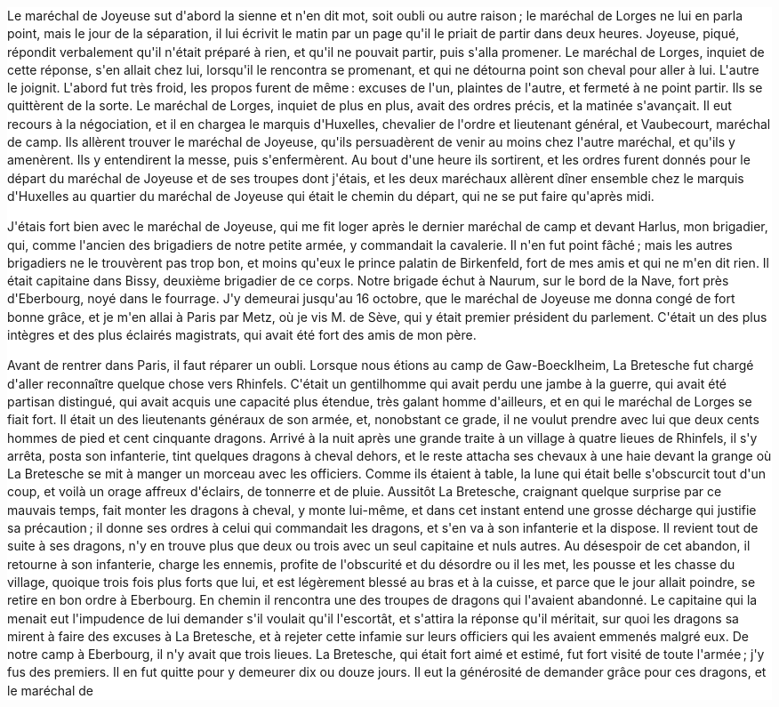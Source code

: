 Le maréchal de Joyeuse sut d'abord la sienne et n'en dit mot, soit oubli ou
autre raison ; le maréchal de Lorges ne lui en parla point, mais le jour de la
séparation, il lui écrivit le matin par un page qu'il le priait de partir dans
deux heures. Joyeuse, piqué, répondit verbalement qu'il n'était préparé
à rien, et qu'il ne pouvait partir, puis s'alla promener. Le maréchal de
Lorges, inquiet de cette réponse, s'en allait chez lui, lorsqu'il le rencontra
se promenant, et qui ne détourna point son cheval pour aller à lui. L'autre le
joignit. L'abord fut très froid, les propos furent de même : excuses de l'un,
plaintes de l'autre, et fermeté à ne point partir. Ils se quittèrent de la
sorte. Le maréchal de Lorges, inquiet de plus en plus, avait des ordres
précis, et la matinée s'avançait. Il eut recours à la négociation, et il en
chargea le marquis d'Huxelles, chevalier de l'ordre et lieutenant général, et
Vaubecourt, maréchal de camp. Ils allèrent trouver le maréchal de Joyeuse,
qu'ils persuadèrent de venir au moins chez l'autre maréchal, et qu'ils
y amenèrent. Ils y entendirent la messe, puis s'enfermèrent. Au bout d'une
heure ils sortirent, et les ordres furent donnés pour le départ du maréchal de
Joyeuse et de ses troupes dont j'étais, et les deux maréchaux allèrent dîner
ensemble chez le marquis d'Huxelles au quartier du maréchal de Joyeuse qui
était le chemin du départ, qui ne se put faire qu'après midi.

J'étais fort bien avec le maréchal de Joyeuse, qui me fit loger après le
dernier maréchal de camp et devant Harlus, mon brigadier, qui, comme l'ancien
des brigadiers de notre petite armée, y commandait la cavalerie. Il n'en fut
point fâché ; mais les autres brigadiers ne le trouvèrent pas trop bon, et
moins qu'eux le prince palatin de Birkenfeld, fort de mes amis et qui ne m'en
dit rien. Il était capitaine dans Bissy, deuxième brigadier de ce corps. Notre
brigade échut à Naurum, sur le bord de la Nave, fort près d'Eberbourg, noyé
dans le fourrage. J'y demeurai jusqu'au 16 octobre, que le maréchal de Joyeuse
me donna congé de fort bonne grâce, et je m'en allai à Paris par Metz, où je
vis M. de Sève, qui y était premier président du parlement. C'était un des
plus intègres et des plus éclairés magistrats, qui avait été fort des amis de
mon père.

Avant de rentrer dans Paris, il faut réparer un oubli. Lorsque nous étions au
camp de Gaw-Boecklheim, La Bretesche fut chargé d'aller reconnaître quelque
chose vers Rhinfels. C'était un gentilhomme qui avait perdu une jambe à la
guerre, qui avait été partisan distingué, qui avait acquis une capacité plus
étendue, très galant homme d'ailleurs, et en qui le maréchal de Lorges se
fiait fort. Il était un des lieutenants généraux de son armée, et, nonobstant
ce grade, il ne voulut prendre avec lui que deux cents hommes de pied et cent
cinquante dragons. Arrivé à la nuit après une grande traite à un village
à quatre lieues de Rhinfels, il s'y arrêta, posta son infanterie, tint
quelques dragons à cheval dehors, et le reste attacha ses chevaux à une haie
devant la grange où La Bretesche se mit à manger un morceau avec les
officiers. Comme ils étaient à table, la lune qui était belle s'obscurcit tout
d'un coup, et voilà un orage affreux d'éclairs, de tonnerre et de pluie.
Aussitôt La Bretesche, craignant quelque surprise par ce mauvais temps, fait
monter les dragons à cheval, y monte lui-même, et dans cet instant entend une
grosse décharge qui justifie sa précaution ; il donne ses ordres à celui qui
commandait les dragons, et s'en va à son infanterie et la dispose. Il revient
tout de suite à ses dragons, n'y en trouve plus que deux ou trois avec un seul
capitaine et nuls autres. Au désespoir de cet abandon, il retourne à son
infanterie, charge les ennemis, profite de l'obscurité et du désordre ou il
les met, les pousse et les chasse du village, quoique trois fois plus forts
que lui, et est légèrement blessé au bras et à la cuisse, et parce que le jour
allait poindre, se retire en bon ordre à Eberbourg. En chemin il rencontra une
des troupes de dragons qui l'avaient abandonné. Le capitaine qui la menait eut
l'impudence de lui demander s'il voulait qu'il l'escortât, et s'attira la
réponse qu'il méritait, sur quoi les dragons sa mirent à faire des excuses
à La Bretesche, et à rejeter cette infamie sur leurs officiers qui les avaient
emmenés malgré eux. De notre camp à Eberbourg, il n'y avait que trois lieues.
La Bretesche, qui était fort aimé et estimé, fut fort visité de toute l'armée ;
j'y fus des premiers. Il en fut quitte pour y demeurer dix ou douze jours. Il
eut la générosité de demander grâce pour ces dragons, et le maréchal de